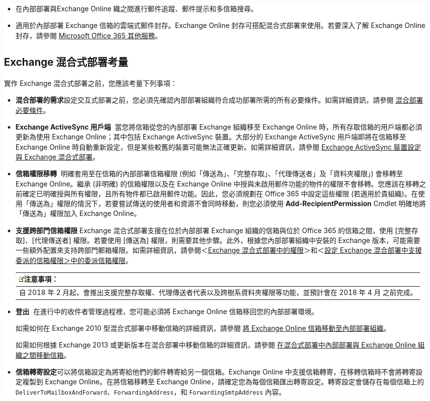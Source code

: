   - 在內部部署與Exchange Online 織之間進行郵件追蹤、郵件提示和多信箱搜尋。

  - 適用於內部部署 Exchange 信箱的雲端式郵件封存。Exchange Online 封存可搭配混合式部署來使用。若要深入了解 Exchange Online 封存，請參閱 [Microsoft Office 365 其他服務](https://go.microsoft.com/fwlink/p/?linkid=233231)。

## Exchange 混合式部署考量

實作 Exchange 混合式部署之前，您應該考量下列事項：

  - **混合部署的需求**設定交互式部署之前，您必須先確認內部部署組織符合成功部署所需的所有必要條件。如需詳細資訊，請參閱 [混合部署必要條件](hybrid-deployment-prerequisites-exchange-2013-help.md)。

  - **Exchange ActiveSync 用戶端**  當您將信箱從您的內部部署 Exchange 組織移至 Exchange Online 時，所有存取信箱的用戶端都必須更新為使用 Exchange Online；其中包括 Exchange ActiveSync 裝置。大部分的 Exchange ActiveSync 用戶端即將在信箱移至 Exchange Online 時自動重新設定，但是某些較舊的裝置可能無法正確更新。如需詳細資訊，請參閱 [Exchange ActiveSync 裝置設定與 Exchange 混合式部署](exchange-activesync-device-settings-with-exchange-hybrid-deployments-exchange-2013-help.md)。

  - **信箱權限移轉**  明確套用至在信箱的內部部署信箱權限 (例如「傳送為」、「完整存取」、「代理傳送者」及「資料夾權限」) 會移轉至 Exchange Online。繼承 (非明確) 的信箱權限以及在 Exchange Online 中授與未啟用郵件功能的物件的權限不會移轉。您應該在移轉之前確定已明確授與所有權限，且所有物件都已啟用郵件功能。因此，您必須規劃在 Office 365 中設定這些權限 (若適用於貴組織)。在使用「傳送為」權限的情況下，若要嘗試傳送的使用者和資源不會同時移動，則您必須使用 **Add-RecipientPermission** Cmdlet 明確地將「傳送為」權限加入 Exchange Online。

  - **支援跨部門信箱權限** Exchange 混合式部署支援在位於內部部署 Exchange 組織的信箱與位於 Office 365 的信箱之間，使用 \[完整存取\]、\[代理傳送者\] 權限。若要使用 \[傳送為\] 權限，則需要其他步驟。此外，根據您內部部署組織中安裝的 Exchange 版本，可能需要一些額外配置來支持跨部門郵箱權限。如需詳細資訊，請參閱＜[Exchange 混合式部署中的權限](permissions-in-exchange-hybrid-deployments-exchange-2013-help.md)＞和＜[設定 Exchange 混合部署中支援委派的信箱權限](configure-exchange-to-support-delegated-mailbox-permissions-in-a-hybrid-deployment-exchange-2013-help.md)[＞中的委派信箱權限](permissions-in-exchange-hybrid-deployments-exchange-2013-help.md)。
    
    <table>
    <thead>
    <tr class="header">
    <th><img src="images/JJ150559.note(EXCHG.150).gif" title="注意事項" alt="注意事項" />注意事項：</th>
    </tr>
    </thead>
    <tbody>
    <tr class="odd">
    <td>自 2018 年 2 月起，會推出支援完整存取權、代理傳送者代表以及跨樹系資料夾權限等功能，並預計會在 2018 年 4 月 之前完成。</td>
    </tr>
    </tbody>
    </table>


  - **登出**  在進行中的收件者管理過程裡，您可能必須將 Exchange Online 信箱移回您的內部部署環境。
    
    如需如何在 Exchange 2010 型混合式部署中移動信箱的詳細資訊，請參閱 [將 Exchange Online 信箱移動至內部部署組織](https://technet.microsoft.com/zh-tw/library/hh882527\(v=exchg.150\))。
    
    如需如何根據 Exchange 2013 或更新版本在混合部署中移動信箱的詳細資訊，請參閱 [在混合式部署中內部部署與 Exchange Online 組織之間移動信箱](move-mailboxes-between-on-premises-and-exchange-online-organizations-in-hybrid-deployments-exchange-2013-help.md)。

  - **信箱轉寄設定**可以將信箱設定為將寄給他們的郵件轉寄給另一個信箱。Exchange Online 中支援信箱轉寄，在移轉信箱時不會將轉寄設定複製到 Exchange Online。在將信箱移轉至 Exchange Online，請確定您為每個信箱匯出轉寄設定。轉寄設定會儲存在每個信箱上的 `DeliverToMailboxAndForward`、`ForwardingAddress`，和 `ForwardingSmtpAddress` 內容。
